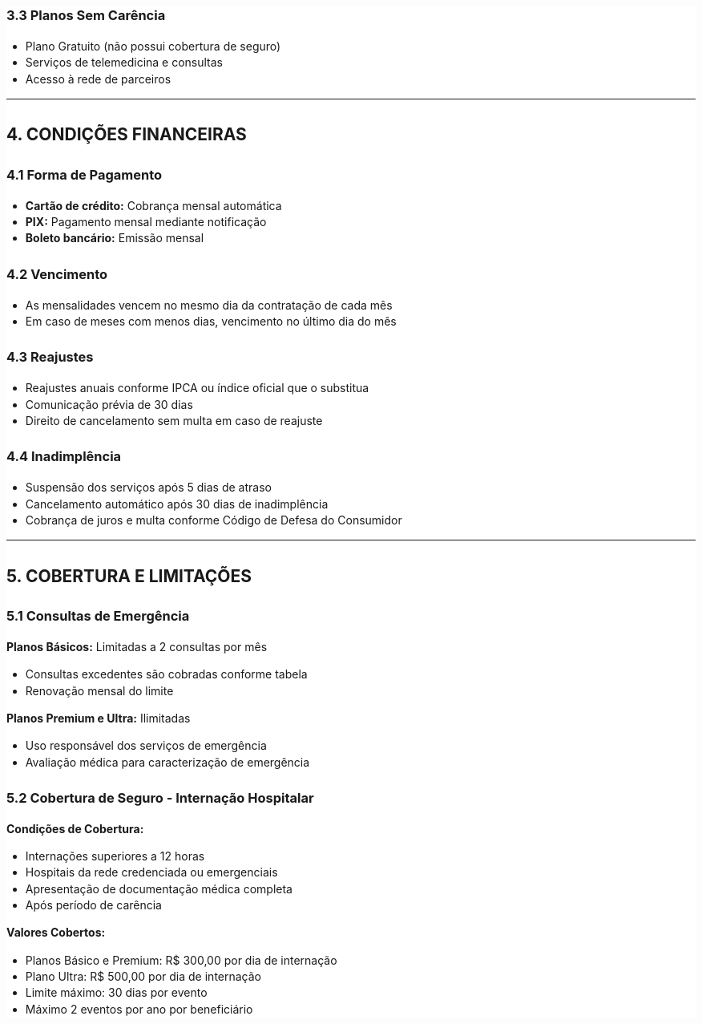### 3.3 Planos Sem Carência
- Plano Gratuito (não possui cobertura de seguro)
- Serviços de telemedicina e consultas
- Acesso à rede de parceiros

---

## 4. CONDIÇÕES FINANCEIRAS

### 4.1 Forma de Pagamento
- **Cartão de crédito:** Cobrança mensal automática
- **PIX:** Pagamento mensal mediante notificação
- **Boleto bancário:** Emissão mensal

### 4.2 Vencimento
- As mensalidades vencem no mesmo dia da contratação de cada mês
- Em caso de meses com menos dias, vencimento no último dia do mês

### 4.3 Reajustes
- Reajustes anuais conforme IPCA ou índice oficial que o substitua
- Comunicação prévia de 30 dias
- Direito de cancelamento sem multa em caso de reajuste

### 4.4 Inadimplência
- Suspensão dos serviços após 5 dias de atraso
- Cancelamento automático após 30 dias de inadimplência
- Cobrança de juros e multa conforme Código de Defesa do Consumidor

---

## 5. COBERTURA E LIMITAÇÕES

### 5.1 Consultas de Emergência
**Planos Básicos:** Limitadas a 2 consultas por mês
- Consultas excedentes são cobradas conforme tabela
- Renovação mensal do limite

**Planos Premium e Ultra:** Ilimitadas
- Uso responsável dos serviços de emergência
- Avaliação médica para caracterização de emergência

### 5.2 Cobertura de Seguro - Internação Hospitalar
**Condições de Cobertura:**
- Internações superiores a 12 horas
- Hospitais da rede credenciada ou emergenciais
- Apresentação de documentação médica completa
- Após período de carência

**Valores Cobertos:**
- Planos Básico e Premium: R$ 300,00 por dia de internação
- Plano Ultra: R$ 500,00 por dia de internação
- Limite máximo: 30 dias por evento
- Máximo 2 eventos por ano por beneficiário
